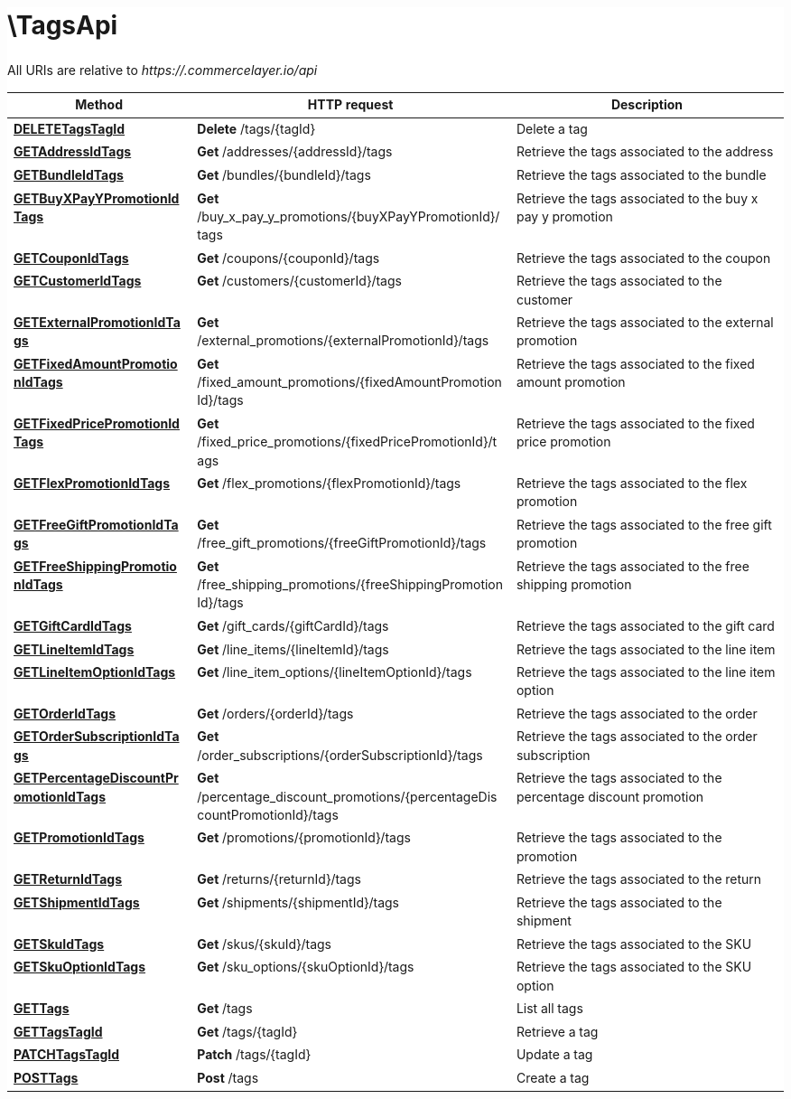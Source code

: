 # \TagsApi

All URIs are relative to *https://.commercelayer.io/api*

Method | HTTP request | Description
------------- | ------------- | -------------
[**DELETETagsTagId**](TagsApi.md#DELETETagsTagId) | **Delete** /tags/{tagId} | Delete a tag
[**GETAddressIdTags**](TagsApi.md#GETAddressIdTags) | **Get** /addresses/{addressId}/tags | Retrieve the tags associated to the address
[**GETBundleIdTags**](TagsApi.md#GETBundleIdTags) | **Get** /bundles/{bundleId}/tags | Retrieve the tags associated to the bundle
[**GETBuyXPayYPromotionIdTags**](TagsApi.md#GETBuyXPayYPromotionIdTags) | **Get** /buy_x_pay_y_promotions/{buyXPayYPromotionId}/tags | Retrieve the tags associated to the buy x pay y promotion
[**GETCouponIdTags**](TagsApi.md#GETCouponIdTags) | **Get** /coupons/{couponId}/tags | Retrieve the tags associated to the coupon
[**GETCustomerIdTags**](TagsApi.md#GETCustomerIdTags) | **Get** /customers/{customerId}/tags | Retrieve the tags associated to the customer
[**GETExternalPromotionIdTags**](TagsApi.md#GETExternalPromotionIdTags) | **Get** /external_promotions/{externalPromotionId}/tags | Retrieve the tags associated to the external promotion
[**GETFixedAmountPromotionIdTags**](TagsApi.md#GETFixedAmountPromotionIdTags) | **Get** /fixed_amount_promotions/{fixedAmountPromotionId}/tags | Retrieve the tags associated to the fixed amount promotion
[**GETFixedPricePromotionIdTags**](TagsApi.md#GETFixedPricePromotionIdTags) | **Get** /fixed_price_promotions/{fixedPricePromotionId}/tags | Retrieve the tags associated to the fixed price promotion
[**GETFlexPromotionIdTags**](TagsApi.md#GETFlexPromotionIdTags) | **Get** /flex_promotions/{flexPromotionId}/tags | Retrieve the tags associated to the flex promotion
[**GETFreeGiftPromotionIdTags**](TagsApi.md#GETFreeGiftPromotionIdTags) | **Get** /free_gift_promotions/{freeGiftPromotionId}/tags | Retrieve the tags associated to the free gift promotion
[**GETFreeShippingPromotionIdTags**](TagsApi.md#GETFreeShippingPromotionIdTags) | **Get** /free_shipping_promotions/{freeShippingPromotionId}/tags | Retrieve the tags associated to the free shipping promotion
[**GETGiftCardIdTags**](TagsApi.md#GETGiftCardIdTags) | **Get** /gift_cards/{giftCardId}/tags | Retrieve the tags associated to the gift card
[**GETLineItemIdTags**](TagsApi.md#GETLineItemIdTags) | **Get** /line_items/{lineItemId}/tags | Retrieve the tags associated to the line item
[**GETLineItemOptionIdTags**](TagsApi.md#GETLineItemOptionIdTags) | **Get** /line_item_options/{lineItemOptionId}/tags | Retrieve the tags associated to the line item option
[**GETOrderIdTags**](TagsApi.md#GETOrderIdTags) | **Get** /orders/{orderId}/tags | Retrieve the tags associated to the order
[**GETOrderSubscriptionIdTags**](TagsApi.md#GETOrderSubscriptionIdTags) | **Get** /order_subscriptions/{orderSubscriptionId}/tags | Retrieve the tags associated to the order subscription
[**GETPercentageDiscountPromotionIdTags**](TagsApi.md#GETPercentageDiscountPromotionIdTags) | **Get** /percentage_discount_promotions/{percentageDiscountPromotionId}/tags | Retrieve the tags associated to the percentage discount promotion
[**GETPromotionIdTags**](TagsApi.md#GETPromotionIdTags) | **Get** /promotions/{promotionId}/tags | Retrieve the tags associated to the promotion
[**GETReturnIdTags**](TagsApi.md#GETReturnIdTags) | **Get** /returns/{returnId}/tags | Retrieve the tags associated to the return
[**GETShipmentIdTags**](TagsApi.md#GETShipmentIdTags) | **Get** /shipments/{shipmentId}/tags | Retrieve the tags associated to the shipment
[**GETSkuIdTags**](TagsApi.md#GETSkuIdTags) | **Get** /skus/{skuId}/tags | Retrieve the tags associated to the SKU
[**GETSkuOptionIdTags**](TagsApi.md#GETSkuOptionIdTags) | **Get** /sku_options/{skuOptionId}/tags | Retrieve the tags associated to the SKU option
[**GETTags**](TagsApi.md#GETTags) | **Get** /tags | List all tags
[**GETTagsTagId**](TagsApi.md#GETTagsTagId) | **Get** /tags/{tagId} | Retrieve a tag
[**PATCHTagsTagId**](TagsApi.md#PATCHTagsTagId) | **Patch** /tags/{tagId} | Update a tag
[**POSTTags**](TagsApi.md#POSTTags) | **Post** /tags | Create a tag
